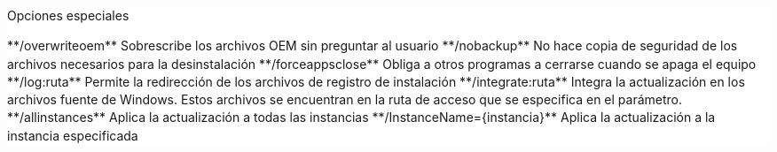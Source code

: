 Opciones especiales
</th>
</tr>
<tr class="alternateRow">
<td style="border:1px solid black;">
**/overwriteoem**
</td>
<td style="border:1px solid black;">
Sobrescribe los archivos OEM sin preguntar al usuario
</td>
</tr>
<tr>
<td style="border:1px solid black;">
**/nobackup**
</td>
<td style="border:1px solid black;">
No hace copia de seguridad de los archivos necesarios para la desinstalación
</td>
</tr>
<tr class="alternateRow">
<td style="border:1px solid black;">
**/forceappsclose**
</td>
<td style="border:1px solid black;">
Obliga a otros programas a cerrarse cuando se apaga el equipo
</td>
</tr>
<tr>
<td style="border:1px solid black;">
**/log:ruta**
</td>
<td style="border:1px solid black;">
Permite la redirección de los archivos de registro de instalación
</td>
</tr>
<tr class="alternateRow">
<td style="border:1px solid black;">
**/integrate:ruta**
</td>
<td style="border:1px solid black;">
Integra la actualización en los archivos fuente de Windows. Estos archivos se encuentran en la ruta de acceso que se especifica en el parámetro.
</td>
</tr>
<tr>
<td style="border:1px solid black;">
**/allinstances**
</td>
<td style="border:1px solid black;">
Aplica la actualización a todas las instancias
</td>
</tr>
<tr class="alternateRow">
<td style="border:1px solid black;">
**/InstanceName={instancia}**
</td>
<td style="border:1px solid black;">
Aplica la actualización a la instancia especificada
</td>
</tr>
</table>
 